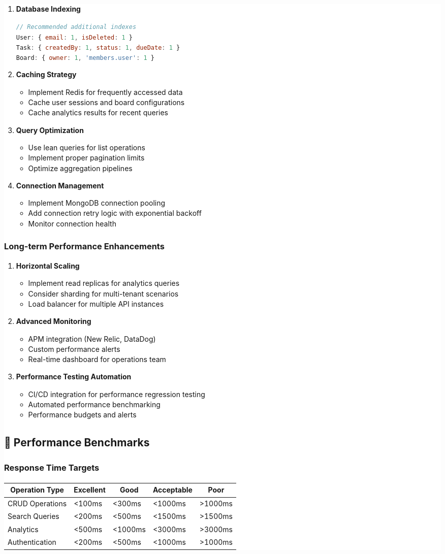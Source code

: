 1. **Database Indexing**
   ```javascript
   // Recommended additional indexes
   User: { email: 1, isDeleted: 1 }
   Task: { createdBy: 1, status: 1, dueDate: 1 }
   Board: { owner: 1, 'members.user': 1 }
   ```

2. **Caching Strategy**
   - Implement Redis for frequently accessed data
   - Cache user sessions and board configurations
   - Cache analytics results for recent queries

3. **Query Optimization**
   - Use lean queries for list operations
   - Implement proper pagination limits
   - Optimize aggregation pipelines

4. **Connection Management**
   - Implement MongoDB connection pooling
   - Add connection retry logic with exponential backoff
   - Monitor connection health

### Long-term Performance Enhancements

1. **Horizontal Scaling**
   - Implement read replicas for analytics queries
   - Consider sharding for multi-tenant scenarios
   - Load balancer for multiple API instances

2. **Advanced Monitoring**
   - APM integration (New Relic, DataDog)
   - Custom performance alerts
   - Real-time dashboard for operations team

3. **Performance Testing Automation**
   - CI/CD integration for performance regression testing
   - Automated performance benchmarking
   - Performance budgets and alerts

## 🎯 Performance Benchmarks

### Response Time Targets

| Operation Type | Excellent | Good | Acceptable | Poor |
|---------------|-----------|------|------------|------|
| CRUD Operations | <100ms | <300ms | <1000ms | >1000ms |
| Search Queries | <200ms | <500ms | <1500ms | >1500ms |
| Analytics | <500ms | <1000ms | <3000ms | >3000ms |
| Authentication | <200ms | <500ms | <1000ms | >1000ms |
